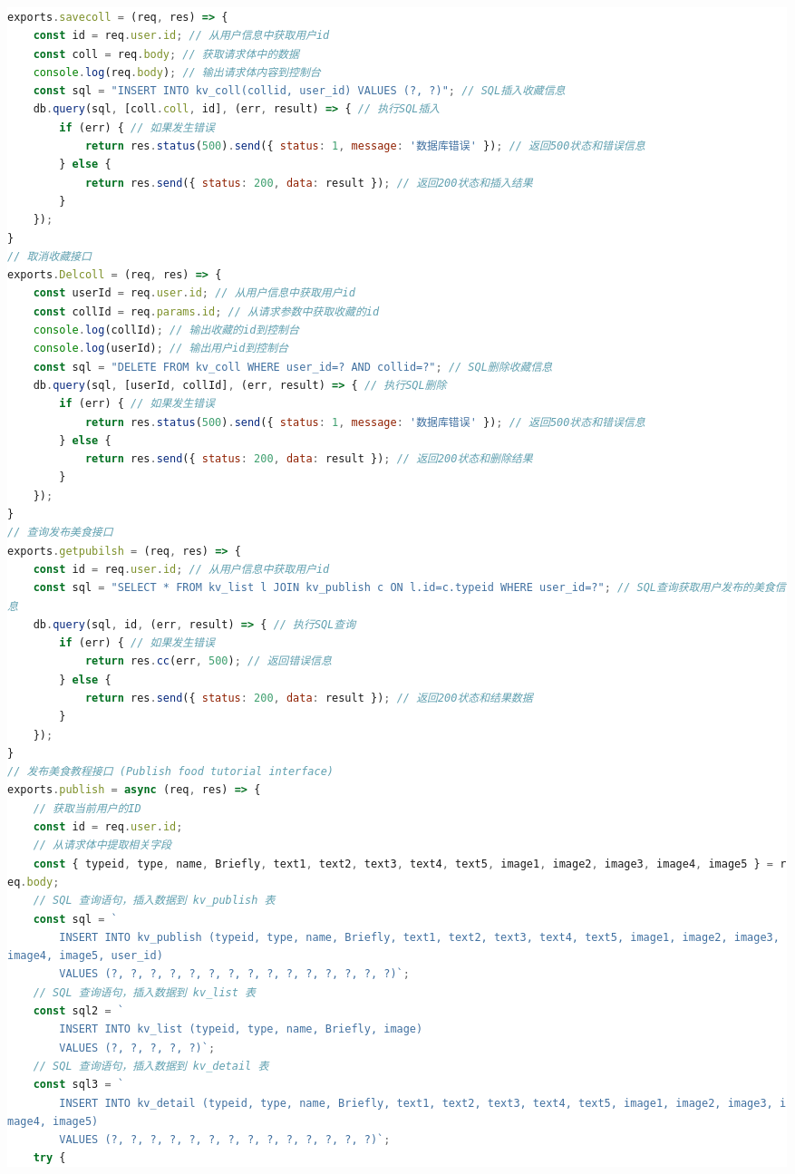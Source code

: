 ```js
exports.savecoll = (req, res) => {
    const id = req.user.id; // 从用户信息中获取用户id
    const coll = req.body; // 获取请求体中的数据
    console.log(req.body); // 输出请求体内容到控制台
    const sql = "INSERT INTO kv_coll(collid, user_id) VALUES (?, ?)"; // SQL插入收藏信息
    db.query(sql, [coll.coll, id], (err, result) => { // 执行SQL插入
        if (err) { // 如果发生错误
            return res.status(500).send({ status: 1, message: '数据库错误' }); // 返回500状态和错误信息
        } else {
            return res.send({ status: 200, data: result }); // 返回200状态和插入结果
        }
    });
}
// 取消收藏接口
exports.Delcoll = (req, res) => {
    const userId = req.user.id; // 从用户信息中获取用户id
    const collId = req.params.id; // 从请求参数中获取收藏的id
    console.log(collId); // 输出收藏的id到控制台
    console.log(userId); // 输出用户id到控制台
    const sql = "DELETE FROM kv_coll WHERE user_id=? AND collid=?"; // SQL删除收藏信息
    db.query(sql, [userId, collId], (err, result) => { // 执行SQL删除
        if (err) { // 如果发生错误
            return res.status(500).send({ status: 1, message: '数据库错误' }); // 返回500状态和错误信息
        } else {
            return res.send({ status: 200, data: result }); // 返回200状态和删除结果
        }
    });
}
// 查询发布美食接口
exports.getpubilsh = (req, res) => {
    const id = req.user.id; // 从用户信息中获取用户id
    const sql = "SELECT * FROM kv_list l JOIN kv_publish c ON l.id=c.typeid WHERE user_id=?"; // SQL查询获取用户发布的美食信息
    db.query(sql, id, (err, result) => { // 执行SQL查询
        if (err) { // 如果发生错误
            return res.cc(err, 500); // 返回错误信息
        } else {
            return res.send({ status: 200, data: result }); // 返回200状态和结果数据
        }
    });
}
// 发布美食教程接口 (Publish food tutorial interface)
exports.publish = async (req, res) => {
    // 获取当前用户的ID
    const id = req.user.id;
    // 从请求体中提取相关字段
    const { typeid, type, name, Briefly, text1, text2, text3, text4, text5, image1, image2, image3, image4, image5 } = req.body;
    // SQL 查询语句，插入数据到 kv_publish 表
    const sql = `
        INSERT INTO kv_publish (typeid, type, name, Briefly, text1, text2, text3, text4, text5, image1, image2, image3, image4, image5, user_id)
        VALUES (?, ?, ?, ?, ?, ?, ?, ?, ?, ?, ?, ?, ?, ?, ?)`;
    // SQL 查询语句，插入数据到 kv_list 表
    const sql2 = `
        INSERT INTO kv_list (typeid, type, name, Briefly, image)
        VALUES (?, ?, ?, ?, ?)`;
    // SQL 查询语句，插入数据到 kv_detail 表
    const sql3 = `
        INSERT INTO kv_detail (typeid, type, name, Briefly, text1, text2, text3, text4, text5, image1, image2, image3, image4, image5)
        VALUES (?, ?, ?, ?, ?, ?, ?, ?, ?, ?, ?, ?, ?, ?)`;
    try {
```
